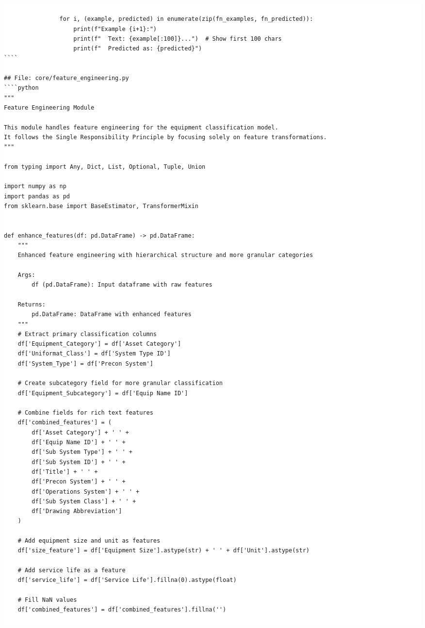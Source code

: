 `````
                
                for i, (example, predicted) in enumerate(zip(fn_examples, fn_predicted)):
                    print(f"Example {i+1}:")
                    print(f"  Text: {example[:100]}...")  # Show first 100 chars
                    print(f"  Predicted as: {predicted}")
````

## File: core/feature_engineering.py
````python
"""
Feature Engineering Module

This module handles feature engineering for the equipment classification model.
It follows the Single Responsibility Principle by focusing solely on feature transformations.
"""

from typing import Any, Dict, List, Optional, Tuple, Union

import numpy as np
import pandas as pd
from sklearn.base import BaseEstimator, TransformerMixin


def enhance_features(df: pd.DataFrame) -> pd.DataFrame:
    """
    Enhanced feature engineering with hierarchical structure and more granular categories
    
    Args:
        df (pd.DataFrame): Input dataframe with raw features
        
    Returns:
        pd.DataFrame: DataFrame with enhanced features
    """
    # Extract primary classification columns
    df['Equipment_Category'] = df['Asset Category']
    df['Uniformat_Class'] = df['System Type ID']
    df['System_Type'] = df['Precon System']
    
    # Create subcategory field for more granular classification
    df['Equipment_Subcategory'] = df['Equip Name ID']
    
    # Combine fields for rich text features
    df['combined_features'] = (
        df['Asset Category'] + ' ' + 
        df['Equip Name ID'] + ' ' + 
        df['Sub System Type'] + ' ' + 
        df['Sub System ID'] + ' ' + 
        df['Title'] + ' ' + 
        df['Precon System'] + ' ' + 
        df['Operations System'] + ' ' +
        df['Sub System Class'] + ' ' +
        df['Drawing Abbreviation']
    )
    
    # Add equipment size and unit as features
    df['size_feature'] = df['Equipment Size'].astype(str) + ' ' + df['Unit'].astype(str)
    
    # Add service life as a feature
    df['service_life'] = df['Service Life'].fillna(0).astype(float)
    
    # Fill NaN values
    df['combined_features'] = df['combined_features'].fillna('')
    
`````
